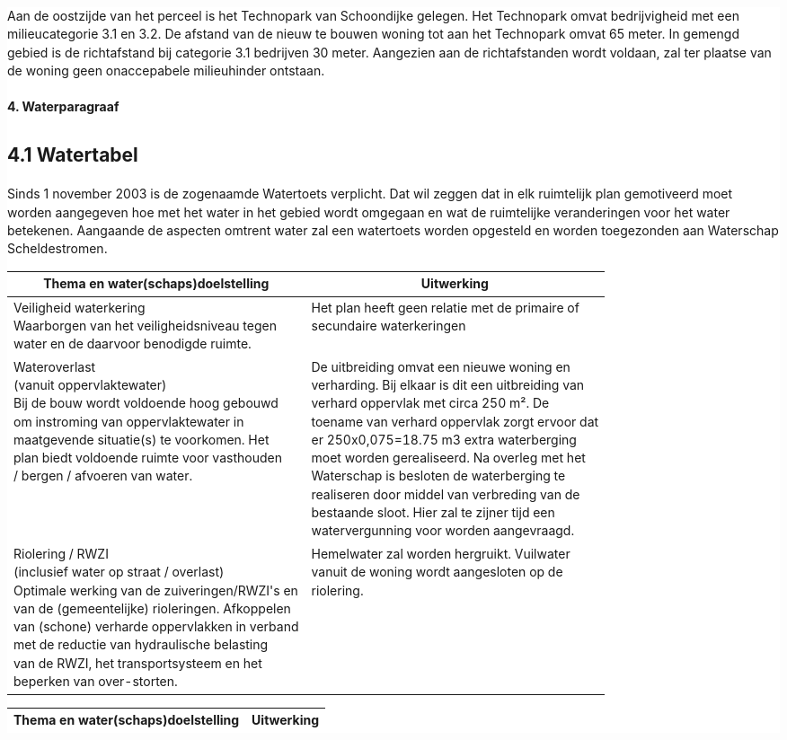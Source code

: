 Aan de oostzijde van het perceel is het Technopark van Schoondijke gelegen. Het Technopark omvat bedrijvigheid met een milieucategorie 3.1 en 3.2. De afstand van de nieuw te bouwen woning tot aan het Technopark omvat 65 meter. In gemengd gebied is de richtafstand bij categorie 3.1 bedrijven 30 meter. Aangezien aan de richtafstanden wordt voldaan, zal ter plaatse van de woning geen onaccepabele milieuhinder ontstaan.

#### <span id="page-16-1"></span><span id="page-16-0"></span>**4. Waterparagraaf**

## **4.1 Watertabel**

Sinds 1 november 2003 is de zogenaamde Watertoets verplicht. Dat wil zeggen dat in elk ruimtelijk plan gemotiveerd moet worden aangegeven hoe met het water in het gebied wordt omgegaan en wat de ruimtelijke veranderingen voor het water betekenen. Aangaande de aspecten omtrent water zal een watertoets worden opgesteld en worden toegezonden aan Waterschap Scheldestromen.

| Thema en water(schaps)doelstelling                                                                                                                                                                                                                                                                                                     | Uitwerking                                                                                                                                                                                                                                                                                                                                                                                                                                                                      |
|----------------------------------------------------------------------------------------------------------------------------------------------------------------------------------------------------------------------------------------------------------------------------------------------------------------------------------------|---------------------------------------------------------------------------------------------------------------------------------------------------------------------------------------------------------------------------------------------------------------------------------------------------------------------------------------------------------------------------------------------------------------------------------------------------------------------------------|
| Veiligheid waterkering<br>Waarborgen van het veiligheidsniveau tegen<br>water en de daarvoor benodigde ruimte.                                                                                                                                                                                                                         | Het plan heeft geen relatie met de primaire of<br>secundaire waterkeringen                                                                                                                                                                                                                                                                                                                                                                                                      |
| Wateroverlast<br>(vanuit oppervlaktewater)<br>Bij de bouw wordt voldoende hoog gebouwd<br>om instroming van oppervlaktewater in<br>maatgevende situatie(s) te voorkomen. Het<br>plan biedt voldoende ruimte voor vasthouden<br>/ bergen / afvoeren van water.                                                                          | De uitbreiding omvat een nieuwe woning en<br>verharding. Bij elkaar is dit een uitbreiding van<br>verhard oppervlak met circa 250 m². De<br>toename van verhard oppervlak zorgt ervoor dat<br>er 250x0,075=18.75 m3 extra waterberging<br>moet worden gerealiseerd. Na overleg met het<br>Waterschap is besloten de waterberging te<br>realiseren door middel van verbreding van de<br>bestaande sloot. Hier zal te zijner tijd een<br>watervergunning voor worden aangevraagd. |
| Riolering / RWZI<br>(inclusief water op straat / overlast)<br>Optimale werking van de zuiveringen/RWZI's en<br>van de (gemeentelijke) rioleringen. Afkoppelen<br>van (schone) verharde oppervlakken in verband<br>met de reductie van hydraulische belasting<br>van de RWZI, het transportsysteem en het<br>beperken van over-storten. | Hemelwater zal worden hergruikt. Vuilwater<br>vanuit de woning wordt aangesloten op de<br>riolering.                                                                                                                                                                                                                                                                                                                                                                            |

| Thema en water(schaps)doelstelling                                                                                                                                                                                                                                                              | Uitwerking                                                                                                                                                                             |
|-------------------------------------------------------------------------------------------------------------------------------------------------------------------------------------------------------------------------------------------------------------------------------------------------|----------------------------------------------------------------------------------------------------------------------------------------------------------------------------------------|